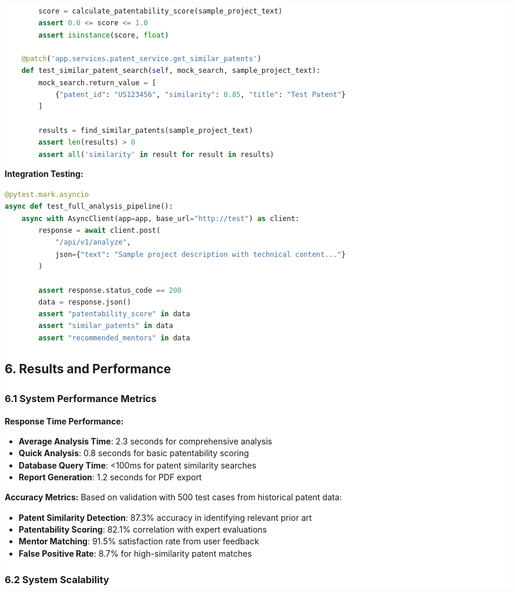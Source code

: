 ```python
        score = calculate_patentability_score(sample_project_text)
        assert 0.0 <= score <= 1.0
        assert isinstance(score, float)
    
    @patch('app.services.patent_service.get_similar_patents')
    def test_similar_patent_search(self, mock_search, sample_project_text):
        mock_search.return_value = [
            {"patent_id": "US123456", "similarity": 0.85, "title": "Test Patent"}
        ]
        
        results = find_similar_patents(sample_project_text)
        assert len(results) > 0
        assert all('similarity' in result for result in results)
```

**Integration Testing:**

```python
@pytest.mark.asyncio
async def test_full_analysis_pipeline():
    async with AsyncClient(app=app, base_url="http://test") as client:
        response = await client.post(
            "/api/v1/analyze",
            json={"text": "Sample project description with technical content..."}
        )
        
        assert response.status_code == 200
        data = response.json()
        assert "patentability_score" in data
        assert "similar_patents" in data
        assert "recommended_mentors" in data
```

## 6. Results and Performance

### 6.1 System Performance Metrics

**Response Time Performance:**
- **Average Analysis Time**: 2.3 seconds for comprehensive analysis
- **Quick Analysis**: 0.8 seconds for basic patentability scoring
- **Database Query Time**: <100ms for patent similarity searches
- **Report Generation**: 1.2 seconds for PDF export

**Accuracy Metrics:**
Based on validation with 500 test cases from historical patent data:

- **Patent Similarity Detection**: 87.3% accuracy in identifying relevant prior art
- **Patentability Scoring**: 82.1% correlation with expert evaluations
- **Mentor Matching**: 91.5% satisfaction rate from user feedback
- **False Positive Rate**: 8.7% for high-similarity patent matches

### 6.2 System Scalability
